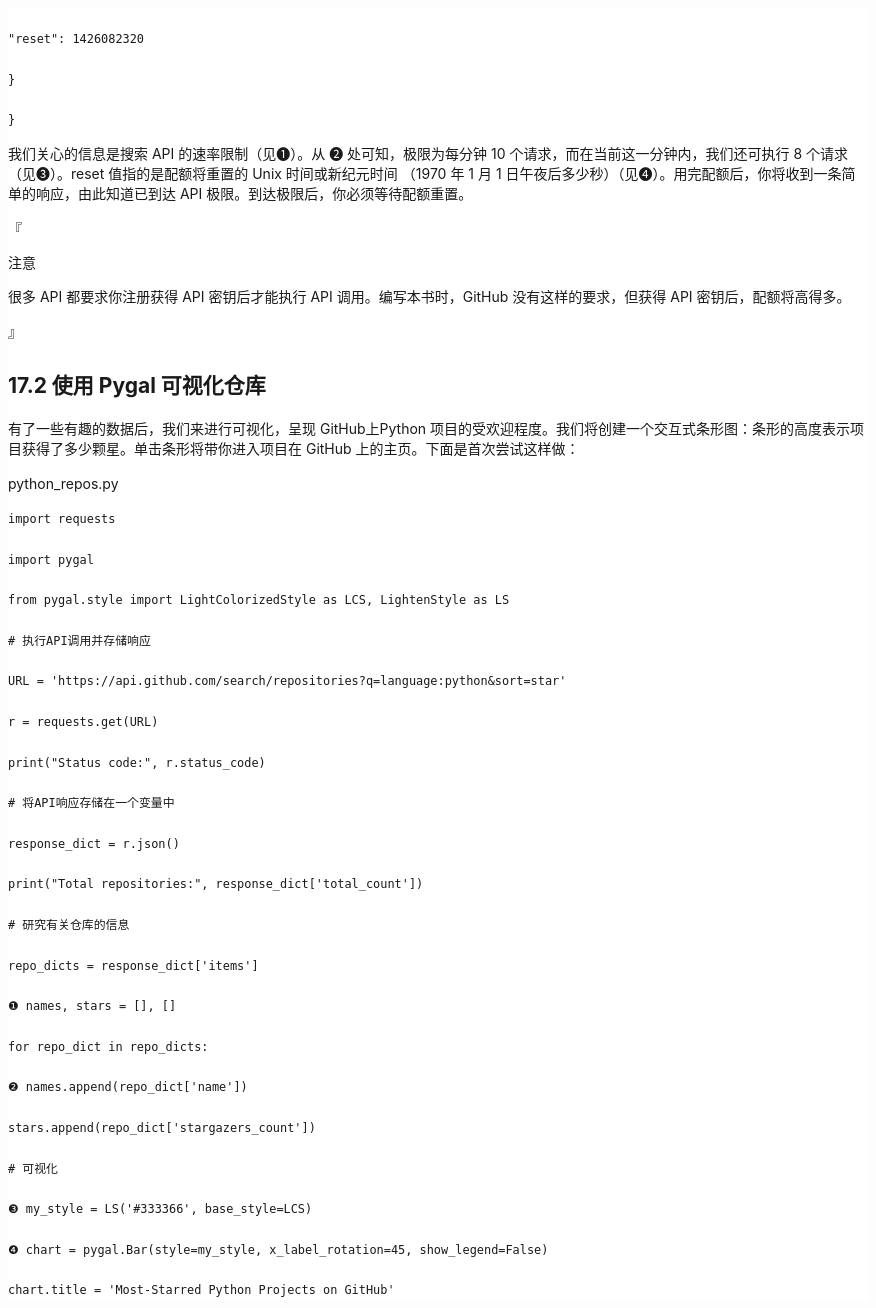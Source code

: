 ```

"reset": 1426082320

}

}
```

我们关心的信息是搜索 API 的速率限制（见❶）。从 ❷ 处可知，极限为每分钟 10 个请求，而在当前这一分钟内，我们还可执行 8 个请求（见❸）。reset 值指的是配额将重置的 Unix 时间或新纪元时间 （1970 年 1 月 1 日午夜后多少秒）（见❹）。用完配额后，你将收到一条简单的响应，由此知道已到达 API 极限。到达极限后，你必须等待配额重置。

『

注意

很多 API 都要求你注册获得 API 密钥后才能执行 API 调用。编写本书时，GitHub 没有这样的要求，但获得 API 密钥后，配额将高得多。

』

## 17.2 使用 Pygal 可视化仓库

有了一些有趣的数据后，我们来进行可视化，呈现 GitHub上Python 项目的受欢迎程度。我们将创建一个交互式条形图：条形的高度表示项目获得了多少颗星。单击条形将带你进入项目在 GitHub 上的主页。下面是首次尝试这样做：

python_repos.py

```
import requests

import pygal

from pygal.style import LightColorizedStyle as LCS, LightenStyle as LS

# 执行API调用并存储响应

URL = 'https://api.github.com/search/repositories?q=language:python&sort=star'

r = requests.get(URL)

print("Status code:", r.status_code)

# 将API响应存储在一个变量中

response_dict = r.json()

print("Total repositories:", response_dict['total_count'])

# 研究有关仓库的信息

repo_dicts = response_dict['items']

❶ names, stars = [], []

for repo_dict in repo_dicts:

❷ names.append(repo_dict['name'])

stars.append(repo_dict['stargazers_count'])

# 可视化

❸ my_style = LS('#333366', base_style=LCS)

❹ chart = pygal.Bar(style=my_style, x_label_rotation=45, show_legend=False)

chart.title = 'Most-Starred Python Projects on GitHub'
```